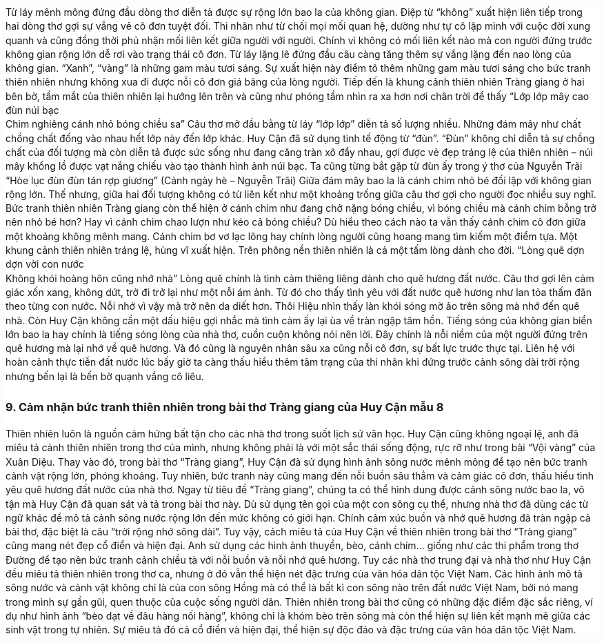 Từ láy mênh mông đứng đầu dòng thơ diễn tả được sự rộng lớn bao la của không gian. Điệp từ “không” xuất hiện liên tiếp trong hai dòng thơ gợi sự vắng vẻ cô đơn tuyệt đối. Thi nhân như từ chối mọi mối quan hệ, dường như tự cô lập mình với cuộc đời xung quanh và cũng đồng thời phủ nhận mối liên kết giữa người với người.
Chính vì không có mối liên kết nào mà con người đứng trước không gian rộng lớn dễ rơi vào trạng thái cô đơn. Từ láy lặng lẽ đứng đầu câu càng tăng thêm sự vắng lặng đến nao lòng của không gian. “Xanh”, “vàng” là những gam màu tươi sáng. Sự xuất hiện này điểm tô thêm những gam màu tươi sáng cho bức tranh thiên nhiên nhưng không xua đi được nỗi cô đơn giá băng của lòng người.
Tiếp đến là khung cảnh thiên nhiên Tràng giang ở hai bên bờ, tầm mắt của thiên nhiên lại hướng lên trên và cũng như phóng tầm nhìn ra xa hơn nơi chân trời để thấy
“Lớp lớp mây cao đùn núi bạc  
Chim nghiêng cánh nhỏ bóng chiều sa”
Câu thơ mở đầu bằng từ láy “lớp lớp” diễn tả số lượng nhiều. Những đám mây như chất chồng chất đống vào nhau hết lớp này đến lớp khác. Huy Cận đã sử dụng tinh tế động từ “đùn”. “Đùn” không chỉ diễn tả sự chồng chất của đối tượng mà còn diễn tả được sức sống như đang căng tràn xô đẩy nhau, gợi được vẻ đẹp tráng lệ của thiên nhiên – núi mây khổng lồ được vạt nắng chiếu vào tạo thành hình ảnh núi bạc. Ta cũng từng bắt gặp từ đùn ấy trong ý thơ của Nguyễn Trãi
“Hòe lục đùn đùn tán rợp giương”
\(Cảnh ngày hè – Nguyễn Trãi\)
Giữa đám mây bao la là cánh chim nhỏ bé đối lập với không gian rộng lớn. Thế nhưng, giữa hai đối tượng không có từ liên kết như một khoảng trống giữa câu thơ gợi cho người đọc nhiều suy nghĩ. Bức tranh thiên nhiên Tràng giang còn thể hiện ở cánh chim như đang chở nặng bóng chiều, vì bóng chiều mà cánh chim bỗng trở nên nhỏ bé hơn? Hay vì cánh chim chao lượn như kéo cả bóng chiều? Dù hiểu theo cách nào ta vẫn thấy cánh chim cô đơn giữa một khoảng không mênh mang. Cánh chim bơ vơ lạc lõng hay chính lòng người cũng hoang mang tìm kiếm một điểm tựa. Một khung cảnh thiên nhiên tráng lệ, hùng vĩ xuất hiện. Trên phông nền thiên nhiên là cả một tấm lòng dành cho đời.
“Lòng quê dợn dợn vời con nước  
Không khói hoàng hôn cũng nhớ nhà”
Lòng quê chính là tình cảm thiêng liêng dành cho quê hương đất nước. Câu thơ gợi lên cảm giác xốn xang, không dứt, trở đi trở lại như một nỗi ám ảnh. Từ đó cho thấy tình yêu với đất nước quê hương như lan tỏa thấm đãn theo từng con nước. Nỗi nhớ vì vậy mà trở nên da diết hơn.
Thôi Hiệu nhìn thấy làn khói sóng mờ ảo trên sông mà nhớ đến quê nhà. Còn Huy Cận không cần một dấu hiệu gợi nhắc mà tình cảm ấy lại ùa về tràn ngập tâm hồn. Tiếng sóng của không gian biển lớn bao la hay chính là tiếng sóng lòng của nhà thơ, cuồn cuộn không nói nên lời.
Đây chính là nỗi niềm của một người đứng trên quê hương mà lại nhớ về quê hương. Và đó cũng là nguyên nhân sâu xa cũng nỗi cô đơn, sự bất lực trước thực tại. Liên hệ với hoàn cảnh thực tiễn đất nước lúc bấy giờ ta càng thấu hiểu thêm tâm trạng của thi nhân khi đứng trước cảnh sông dài trời rộng nhưng bến lại là bến bờ quạnh vắng cô liêu.
### 9\. Cảm nhận bức tranh thiên nhiên trong bài thơ Tràng giang của Huy Cận mẫu 8
Thiên nhiên luôn là nguồn cảm hứng bất tận cho các nhà thơ trong suốt lịch sử văn học. Huy Cận cũng không ngoại lệ, anh đã miêu tả cảnh thiên nhiên trong thơ của mình, nhưng không phải là với một sắc thái sống động, rực rỡ như trong bài “Vội vàng” của Xuân Diệu. Thay vào đó, trong bài thơ “Tràng giang”, Huy Cận đã sử dụng hình ảnh sông nước mênh mông để tạo nên bức tranh cảnh vật rộng lớn, phóng khoáng. Tuy nhiên, bức tranh này cũng mang đến nỗi buồn sâu thẳm và cảm giác cô đơn, thấu hiểu tình yêu quê hương đất nước của nhà thơ.
Ngay từ tiêu đề “Tràng giang”, chúng ta có thể hình dung được cảnh sông nước bao la, vô tận mà Huy Cận đã quan sát và tả trong bài thơ này. Dù sử dụng tên gọi của một con sông cụ thể, nhưng nhà thơ đã dùng các từ ngữ khác để mô tả cảnh sông nước rộng lớn đến mức không có giới hạn. Chính cảm xúc buồn và nhớ quê hương đã tràn ngập cả bài thơ, đặc biệt là câu “trời rộng nhớ sông dài”.
Tuy vậy, cách miêu tả của Huy Cận về thiên nhiên trong bài thơ “Tràng giang” cũng mang nét đẹp cổ điển và hiện đại. Anh sử dụng các hình ảnh thuyền, bèo, cánh chim… giống như các thi phẩm trong thơ Đường để tạo nên bức tranh cảnh chiều tà với nỗi buồn và nỗi nhớ quê hương.
Tuy các nhà thơ trung đại và nhà thơ như Huy Cận đều miêu tả thiên nhiên trong thơ ca, nhưng ở đó vẫn thể hiện nét đặc trưng của văn hóa dân tộc Việt Nam. Các hình ảnh mô tả sông nước và cảnh vật không chỉ là của con sông Hồng mà có thể là bất kì con sông nào trên đất nước Việt Nam, bởi nó mang trong mình sự gần gũi, quen thuộc của cuộc sống người dân. Thiên nhiên trong bài thơ cũng có những đặc điểm đặc sắc riêng, ví dụ như hình ảnh “bèo dạt về đâu hàng nối hàng”, không chỉ là khóm bèo trên sông mà còn thể hiện sự liên kết mạnh mẽ giữa các sinh vật trong tự nhiên. Sự miêu tả đó cả cổ điển và hiện đại, thể hiện sự độc đáo và đặc trưng của văn hóa dân tộc Việt Nam.
